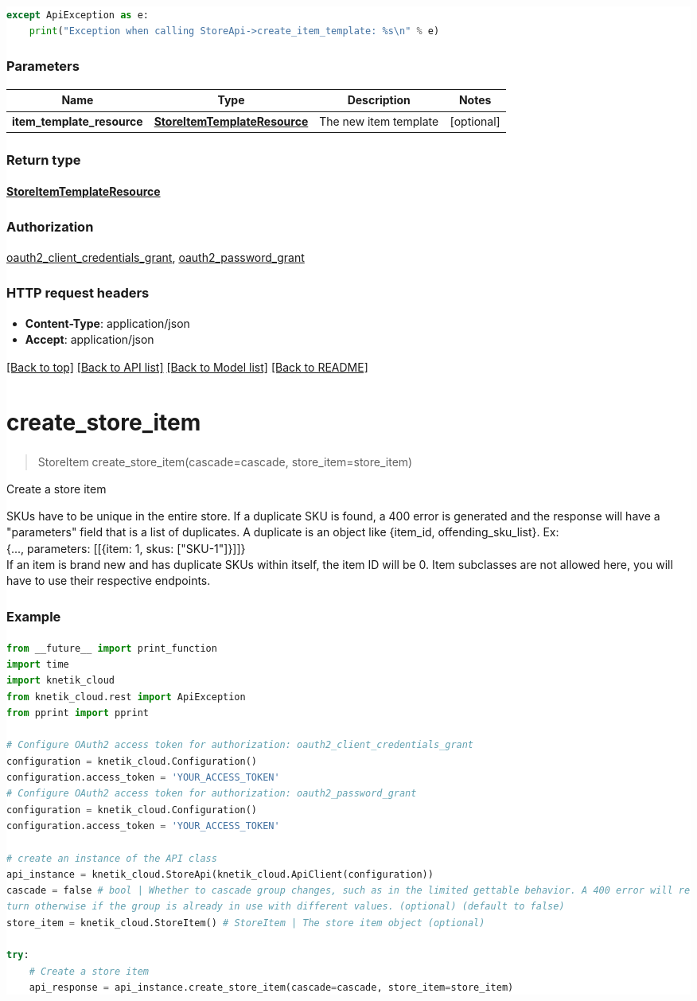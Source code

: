 ```python
except ApiException as e:
    print("Exception when calling StoreApi->create_item_template: %s\n" % e)
```

### Parameters

Name | Type | Description  | Notes
------------- | ------------- | ------------- | -------------
 **item_template_resource** | [**StoreItemTemplateResource**](StoreItemTemplateResource.md)| The new item template | [optional] 

### Return type

[**StoreItemTemplateResource**](StoreItemTemplateResource.md)

### Authorization

[oauth2_client_credentials_grant](../README.md#oauth2_client_credentials_grant), [oauth2_password_grant](../README.md#oauth2_password_grant)

### HTTP request headers

 - **Content-Type**: application/json
 - **Accept**: application/json

[[Back to top]](#) [[Back to API list]](../README.md#documentation-for-api-endpoints) [[Back to Model list]](../README.md#documentation-for-models) [[Back to README]](../README.md)

# **create_store_item**
> StoreItem create_store_item(cascade=cascade, store_item=store_item)

Create a store item

SKUs have to be unique in the entire store. If a duplicate SKU is found, a 400 error is generated and the response will have a \"parameters\" field that is a list of duplicates. A duplicate is an object like {item_id, offending_sku_list}. Ex:<br /> {..., parameters: [[{item: 1, skus: [\"SKU-1\"]}]]}<br /> If an item is brand new and has duplicate SKUs within itself, the item ID will be 0.  Item subclasses are not allowed here, you will have to use their respective endpoints.

### Example 
```python
from __future__ import print_function
import time
import knetik_cloud
from knetik_cloud.rest import ApiException
from pprint import pprint

# Configure OAuth2 access token for authorization: oauth2_client_credentials_grant
configuration = knetik_cloud.Configuration()
configuration.access_token = 'YOUR_ACCESS_TOKEN'
# Configure OAuth2 access token for authorization: oauth2_password_grant
configuration = knetik_cloud.Configuration()
configuration.access_token = 'YOUR_ACCESS_TOKEN'

# create an instance of the API class
api_instance = knetik_cloud.StoreApi(knetik_cloud.ApiClient(configuration))
cascade = false # bool | Whether to cascade group changes, such as in the limited gettable behavior. A 400 error will return otherwise if the group is already in use with different values. (optional) (default to false)
store_item = knetik_cloud.StoreItem() # StoreItem | The store item object (optional)

try: 
    # Create a store item
    api_response = api_instance.create_store_item(cascade=cascade, store_item=store_item)
```